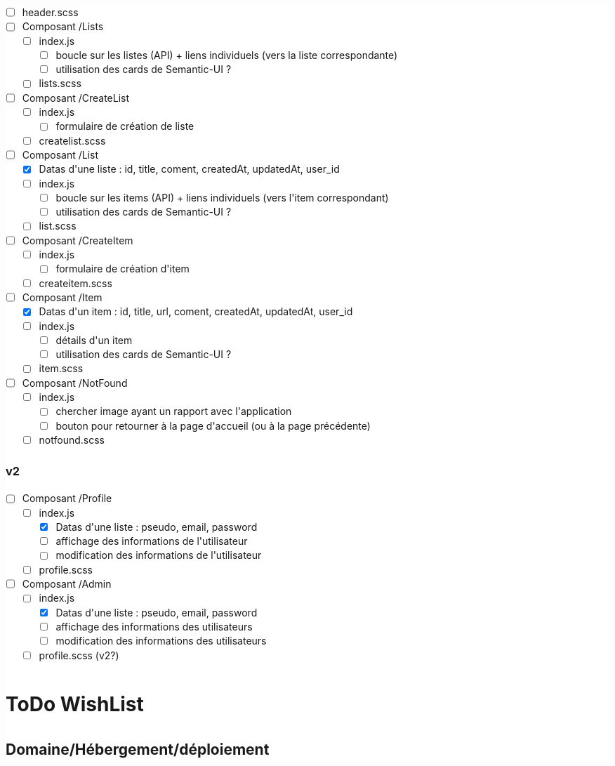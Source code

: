   - [ ] header.scss
- [ ] Composant /Lists
  - [ ] index.js
    - [ ] boucle sur les listes (API) + liens individuels (vers la liste correspondante)
    - [ ] utilisation des cards de Semantic-UI ?
  - [ ] lists.scss
- [ ] Composant /CreateList
  - [ ] index.js
    - [ ] formulaire de création de liste
  - [ ] createlist.scss
- [ ] Composant /List
  - [x] Datas d'une liste : id, title, coment, createdAt, updatedAt, user_id
  - [ ] index.js
    - [ ] boucle sur les items (API) + liens individuels (vers l'item correspondant)
    - [ ] utilisation des cards de Semantic-UI ?
  - [ ] list.scss
- [ ] Composant /CreateItem
  - [ ] index.js
    - [ ] formulaire de création d'item
  - [ ] createitem.scss
- [ ] Composant /Item
  - [x] Datas d'un item : id, title, url, coment, createdAt, updatedAt, user_id
  - [ ] index.js
    - [ ] détails d'un item
    - [ ] utilisation des cards de Semantic-UI ?
  - [ ] item.scss
- [ ] Composant /NotFound
  - [ ] index.js
    - [ ] chercher image ayant un rapport avec l'application
    - [ ] bouton pour retourner à la page d'accueil (ou à la page précédente)
  - [ ] notfound.scss

### v2

- [ ] Composant /Profile
  - [ ] index.js
    - [x] Datas d'une liste : pseudo, email, password
    - [ ] affichage des informations de l'utilisateur
    - [ ] modification des informations de l'utilisateur
  - [ ] profile.scss
- [ ] Composant /Admin
  - [ ] index.js
    - [x] Datas d'une liste : pseudo, email, password
    - [ ] affichage des informations des utilisateurs
    - [ ] modification des informations des utilisateurs
  - [ ] profile.scss (v2?)
# ToDo WishList

## Domaine/Hébergement/déploiement

